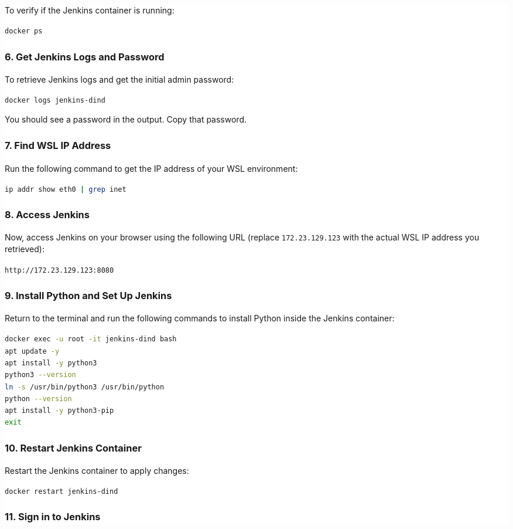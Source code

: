 To verify if the Jenkins container is running:

```bash
docker ps
```

### 6. Get Jenkins Logs and Password

To retrieve Jenkins logs and get the initial admin password:

```bash
docker logs jenkins-dind
```

You should see a password in the output. Copy that password.

### 7. Find WSL IP Address

Run the following command to get the IP address of your WSL environment:

```bash
ip addr show eth0 | grep inet
```

### 8. Access Jenkins

Now, access Jenkins on your browser using the following URL (replace `172.23.129.123` with the actual WSL IP address you retrieved):

```
http://172.23.129.123:8080
```

### 9. Install Python and Set Up Jenkins

Return to the terminal and run the following commands to install Python inside the Jenkins container:

```bash
docker exec -u root -it jenkins-dind bash
apt update -y
apt install -y python3
python3 --version
ln -s /usr/bin/python3 /usr/bin/python
python --version
apt install -y python3-pip
exit
```

### 10. Restart Jenkins Container

Restart the Jenkins container to apply changes:

```bash
docker restart jenkins-dind
```

### 11. Sign in to Jenkins
